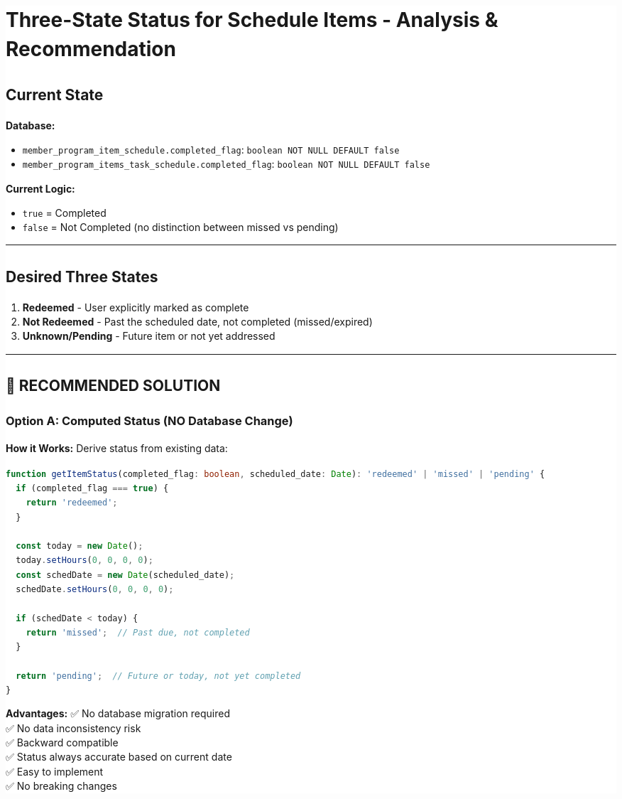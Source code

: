 # Three-State Status for Schedule Items - Analysis & Recommendation

## Current State

**Database:**
- `member_program_item_schedule.completed_flag`: `boolean NOT NULL DEFAULT false`
- `member_program_items_task_schedule.completed_flag`: `boolean NOT NULL DEFAULT false`

**Current Logic:**
- `true` = Completed
- `false` = Not Completed (no distinction between missed vs pending)

---

## Desired Three States

1. **Redeemed** - User explicitly marked as complete
2. **Not Redeemed** - Past the scheduled date, not completed (missed/expired)
3. **Unknown/Pending** - Future item or not yet addressed

---

## 🎯 RECOMMENDED SOLUTION

### **Option A: Computed Status (NO Database Change)**

**How it Works:**
Derive status from existing data:

```typescript
function getItemStatus(completed_flag: boolean, scheduled_date: Date): 'redeemed' | 'missed' | 'pending' {
  if (completed_flag === true) {
    return 'redeemed';
  }
  
  const today = new Date();
  today.setHours(0, 0, 0, 0);
  const schedDate = new Date(scheduled_date);
  schedDate.setHours(0, 0, 0, 0);
  
  if (schedDate < today) {
    return 'missed';  // Past due, not completed
  }
  
  return 'pending';  // Future or today, not yet completed
}
```

**Advantages:**
✅ No database migration required  
✅ No data inconsistency risk  
✅ Backward compatible  
✅ Status always accurate based on current date  
✅ Easy to implement  
✅ No breaking changes  

